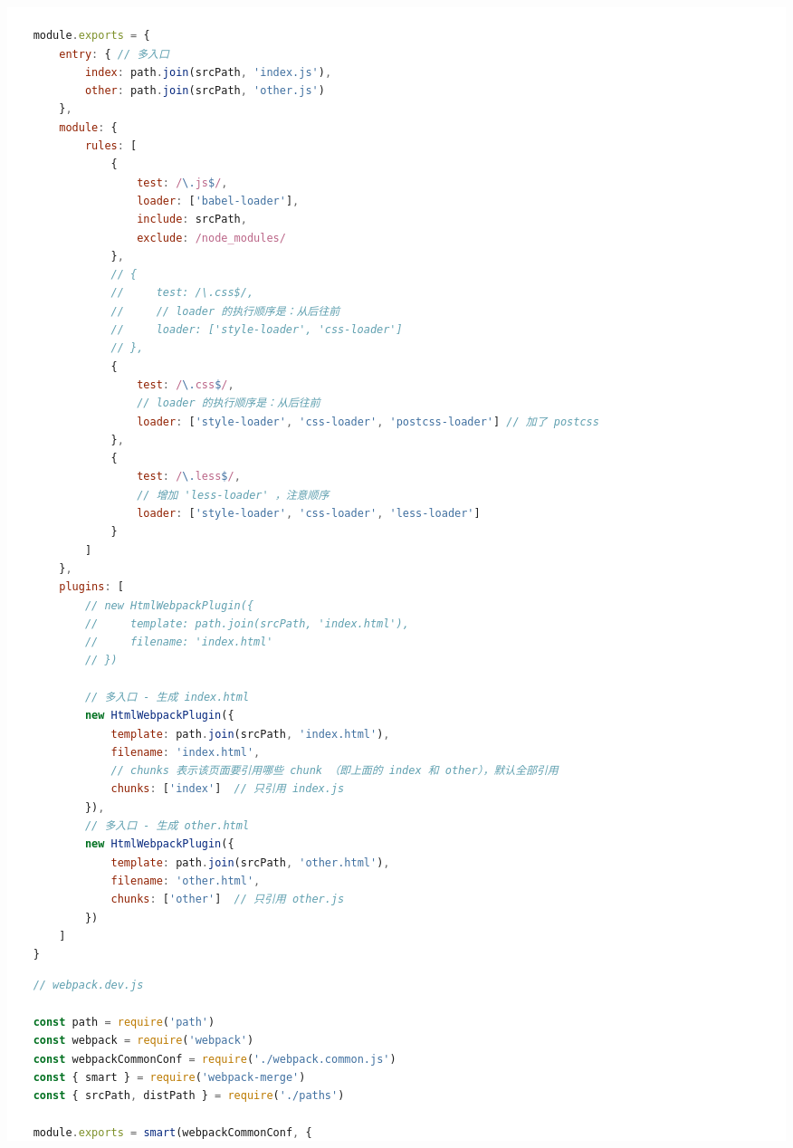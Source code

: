 ```js
    
    module.exports = {
        entry: { // 多入口
            index: path.join(srcPath, 'index.js'),
            other: path.join(srcPath, 'other.js')
        },
        module: {
            rules: [
                {
                    test: /\.js$/,
                    loader: ['babel-loader'],
                    include: srcPath,
                    exclude: /node_modules/
                },
                // {
                //     test: /\.css$/,
                //     // loader 的执行顺序是：从后往前
                //     loader: ['style-loader', 'css-loader']
                // },
                {
                    test: /\.css$/,
                    // loader 的执行顺序是：从后往前
                    loader: ['style-loader', 'css-loader', 'postcss-loader'] // 加了 postcss
                },
                {
                    test: /\.less$/,
                    // 增加 'less-loader' ，注意顺序
                    loader: ['style-loader', 'css-loader', 'less-loader']
                }
            ]
        },
        plugins: [
            // new HtmlWebpackPlugin({
            //     template: path.join(srcPath, 'index.html'),
            //     filename: 'index.html'
            // })
    
            // 多入口 - 生成 index.html
            new HtmlWebpackPlugin({
                template: path.join(srcPath, 'index.html'),
                filename: 'index.html',
                // chunks 表示该页面要引用哪些 chunk （即上面的 index 和 other），默认全部引用
                chunks: ['index']  // 只引用 index.js
            }),
            // 多入口 - 生成 other.html
            new HtmlWebpackPlugin({
                template: path.join(srcPath, 'other.html'),
                filename: 'other.html',
                chunks: ['other']  // 只引用 other.js
            })
        ]
    }
```  
```js
    // webpack.dev.js
    
    const path = require('path')
    const webpack = require('webpack')
    const webpackCommonConf = require('./webpack.common.js')
    const { smart } = require('webpack-merge')
    const { srcPath, distPath } = require('./paths')
    
    module.exports = smart(webpackCommonConf, {
```